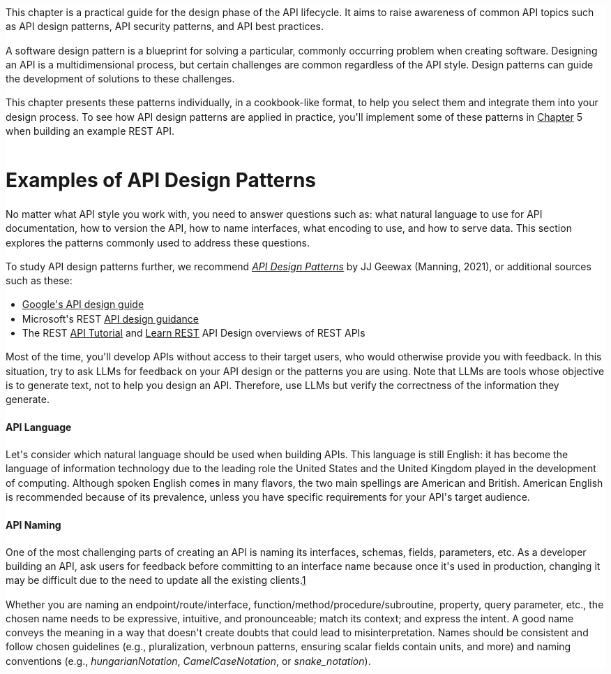 <span id="page-85-1"></span>This chapter is a practical guide for the design phase of the API lifecycle. It aims to raise awareness of common API topics such as API design patterns, API security patterns, and API best practices.

A software design pattern is a blueprint for solving a particular, commonly occurring problem when creating software. Designing an API is a multidimensional process, but certain challenges are common regardless of the API style. Design patterns can guide the development of solutions to these challenges.

This chapter presents these patterns individually, in a cookbook-like format, to help you select them and integrate them into your design process. To see how API design patterns are applied in practice, you'll implement some of these patterns in [Chapter](#page-237-0) 5 when building an example REST API.

# **Examples of API Design Patterns**

No matter what API style you work with, you need to answer questions such as: what natural language to use for API documentation, how to version the API, how to name interfaces, what encoding to use, and how to serve data. This section explores the patterns commonly used to address these questions.

To study API design patterns further, we recommend *[API Design Patterns](https://www.oreilly.com/library/view/api-design-patterns/9781617295850/)* by JJ Geewax (Manning, 2021), or additional sources such as these:

- [Google's API design guide](https://google.aip.dev/1)
- Microsoft's REST [API design guidance](https://oreil.ly/q7A9o)
- The REST [API Tutorial](https://restfulapi.net/) and [Learn REST](https://www.restapitutorial.com/) API Design overviews of REST APIs

<span id="page-86-5"></span>Most of the time, you'll develop APIs without access to their target users, who would otherwise provide you with feedback. In this situation, try to ask LLMs for feedback on your API design or the patterns you are using. Note that LLMs are tools whose objective is to generate text, not to help you design an API. Therefore, use LLMs but verify the correctness of the information they generate.

#### <span id="page-86-1"></span>**API Language**

<span id="page-86-3"></span>Let's consider which natural language should be used when building APIs. This language is still English: it has become the language of information technology due to the leading role the United States and the United Kingdom played in the development of computing. Although spoken English comes in many flavors, the two main spellings are American and British. American English is recommended because of its prevalence, unless you have specific requirements for your API's target audience.

#### <span id="page-86-2"></span>**API Naming**

<span id="page-86-4"></span>One of the most challenging parts of creating an API is naming its interfaces, schemas, fields, parameters, etc. As a developer building an API, ask users for feedback before committing to an interface name because once it's used in production, changing it may be difficult due to the need to update all the existing clients.[1](#page-135-0)

<span id="page-86-0"></span>Whether you are naming an endpoint/route/interface, function/method/procedure/subroutine, property, query parameter, etc., the chosen name needs to be expressive, intuitive, and pronounceable; match its context; and express the intent. A good name conveys the meaning in a way that doesn't create doubts that could lead to misinterpretation. Names should be consistent and follow chosen guidelines (e.g., pluralization, verbnoun patterns, ensuring scalar fields contain units, and more) and naming conventions (e.g., *hungarianNotation*, *CamelCaseNotation*, or *snake\_notation*).
